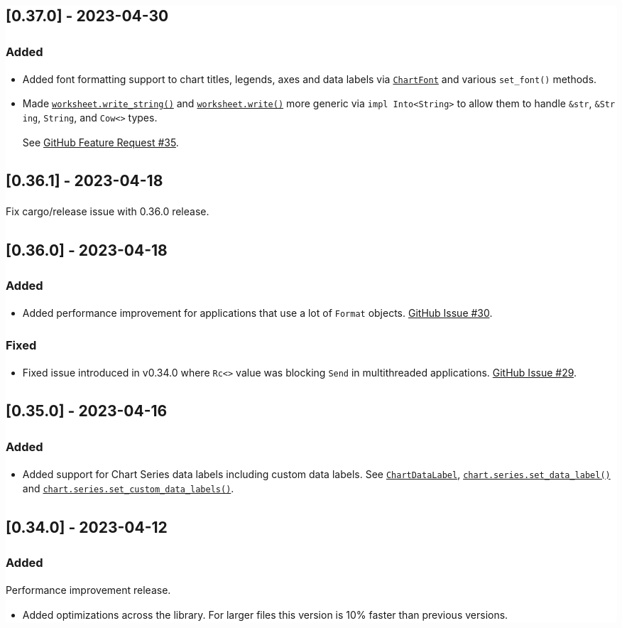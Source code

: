 [`chartaxis.set_hidden()`]: https://docs.rs/rust_xlsxwriter/latest/rust_xlsxwriter/struct.ChartAxis.html#method.set_hidden
[`chartaxis.set_label_interval()`]: https://docs.rs/rust_xlsxwriter/latest/rust_xlsxwriter/struct.ChartAxis.html#method.set_label_interval
[`chartaxis.set_label_position()`]: https://docs.rs/rust_xlsxwriter/latest/rust_xlsxwriter/struct.ChartAxis.html#method.set_label_position
[`chartaxis.set_log_base()`]: https://docs.rs/rust_xlsxwriter/latest/rust_xlsxwriter/struct.ChartAxis.html#method.set_log_base
[`chartaxis.set_major_gridlines()`]: https://docs.rs/rust_xlsxwriter/latest/rust_xlsxwriter/struct.ChartAxis.html#method.set_major_gridlines
[`chartaxis.set_major_gridlines_line()`]: https://docs.rs/rust_xlsxwriter/latest/rust_xlsxwriter/struct.ChartAxis.html#method.set_major_gridlines_line
[`chartaxis.set_major_tick_type()`]: https://docs.rs/rust_xlsxwriter/latest/rust_xlsxwriter/struct.ChartAxis.html#method.set_major_tick_type
[`chartaxis.set_major_unit()`]: https://docs.rs/rust_xlsxwriter/latest/rust_xlsxwriter/struct.ChartAxis.html#method.set_major_unit
[`chartaxis.set_max()`]: https://docs.rs/rust_xlsxwriter/latest/rust_xlsxwriter/struct.ChartAxis.html#method.set_max
[`chartaxis.set_min()`]: https://docs.rs/rust_xlsxwriter/latest/rust_xlsxwriter/struct.ChartAxis.html#method.set_min
[`chartaxis.set_minor_gridlines()`]: https://docs.rs/rust_xlsxwriter/latest/rust_xlsxwriter/struct.ChartAxis.html#method.set_minor_gridlines
[`chartaxis.set_minor_gridlines_line()`]: https://docs.rs/rust_xlsxwriter/latest/rust_xlsxwriter/struct.ChartAxis.html#method.set_minor_gridlines_line
[`chartaxis.set_minor_tick_type()`]: https://docs.rs/rust_xlsxwriter/latest/rust_xlsxwriter/struct.ChartAxis.html#method.set_minor_tick_type
[`chartaxis.set_minor_unit()`]: https://docs.rs/rust_xlsxwriter/latest/rust_xlsxwriter/struct.ChartAxis.html#method.set_minor_unit
[`chartaxis.set_position_between_ticks()`]: https://docs.rs/rust_xlsxwriter/latest/rust_xlsxwriter/struct.ChartAxis.html#method.set_position_between_ticks
[`chartaxis.set_reverse()`]: https://docs.rs/rust_xlsxwriter/latest/rust_xlsxwriter/struct.ChartAxis.html#method.set_reverse
[`chartaxis.set_tick_interval()`]: https://docs.rs/rust_xlsxwriter/latest/rust_xlsxwriter/struct.ChartAxis.html#method.set_tick_interval
[`chartseries.set_invert_if_negative()`]: https://docs.rs/rust_xlsxwriter/latest/rust_xlsxwriter/struct.ChartSeries.html#method.set_invert_if_negative
[`chartseries.set_invert_if_negative_color()`]: https://docs.rs/rust_xlsxwriter/latest/rust_xlsxwriter/struct.ChartSeries.html#method.set_invert_if_negative_color


## [0.37.0] - 2023-04-30

### Added

- Added font formatting support to chart titles, legends, axes and data labels
  via [`ChartFont`] and various `set_font()` methods.

- Made [`worksheet.write_string()`] and [`worksheet.write()`] more generic via
  `impl Into<String>` to allow them to handle `&str`, `&String`, `String`, and
  `Cow<>` types.

  See [GitHub Feature Request #35].

[`ChartFont`]: https://docs.rs/rust_xlsxwriter/latest/rust_xlsxwriter/struct.ChartFont.html
[`worksheet.write()`]: https://docs.rs/rust_xlsxwriter/latest/rust_xlsxwriter/struct.Worksheet.html#method.write_string
[`worksheet.write_string()`]: https://docs.rs/rust_xlsxwriter/latest/rust_xlsxwriter/struct.Worksheet.html#method.write_string
[GitHub Feature Request #35]: https://github.com/jmcnamara/rust_xlsxwriter/issues/35


## [0.36.1] - 2023-04-18

Fix cargo/release issue with 0.36.0 release.

## [0.36.0] - 2023-04-18

### Added

- Added performance improvement for applications that use a lot of `Format`
  objects. [GitHub Issue #30].


### Fixed

- Fixed issue introduced in v0.34.0 where `Rc<>` value was blocking `Send` in
  multithreaded applications. [GitHub Issue #29].

[GitHub Issue #29]: https://github.com/jmcnamara/rust_xlsxwriter/issues/29
[GitHub Issue #30]: https://github.com/jmcnamara/rust_xlsxwriter/issues/30


## [0.35.0] - 2023-04-16

### Added

- Added support for Chart Series data labels including custom data labels. See
  [`ChartDataLabel`], [`chart.series.set_data_label()`] and [`chart.series.set_custom_data_labels()`].

[`ChartDataLabel`]: https://docs.rs/rust_xlsxwriter/latest/rust_xlsxwriter/struct.ChartDataLabel.html
[`chart.series.set_data_label()`]: https://docs.rs/rust_xlsxwriter/latest/rust_xlsxwriter/struct.ChartSeries.html#method.set_data_label
[`chart.series.set_custom_data_labels()`]: https://docs.rs/rust_xlsxwriter/latest/rust_xlsxwriter/struct.ChartSeries.html#method.set_custom_data_labels


## [0.34.0] - 2023-04-12

### Added

Performance improvement release.

- Added optimizations across the library. For larger files this version is 10%
  faster than previous versions.


[`Table`]: https://docs.rs/rust_xlsxwriter/latest/rust_xlsxwriter/struct.Table.html
[`worksheet.add_table()`]: https://docs.rs/rust_xlsxwriter/latest/rust_xlsxwriter/struct.Worksheet.html#method.add_table
[`Url`]: https://docs.rs/rust_xlsxwriter/latest/rust_xlsxwriter/struct.Url.html
[`Color`]: https://docs.rs/rust_xlsxwriter/latest/rust_xlsxwriter/enum.Color.html
[`Formula`]: https://docs.rs/rust_xlsxwriter/latest/rust_xlsxwriter/struct.Formula.html
[Feature Request #16]: https://github.com/jmcnamara/rust_xlsxwriter/pull/16
[`worksheet.write_row()`]: https://docs.rs/rust_xlsxwriter/latest/rust_xlsxwriter/struct.Worksheet.html#method.write_row
[`worksheet.write_column()`]: https://docs.rs/rust_xlsxwriter/latest/rust_xlsxwriter/struct.Worksheet.html#method.write_column
[`worksheet.write_row_matrix()`]: https://docs.rs/rust_xlsxwriter/latest/rust_xlsxwriter/struct.Worksheet.html#method.write_row_matrix
[`worksheet.write_column_matrix()`]: https://docs.rs/rust_xlsxwriter/latest/rust_xlsxwriter/struct.Worksheet.html#method.write_column_matrix
[GitHub Issue #23]: https://github.com/jmcnamara/rust_xlsxwriter/issues/23
[Performance]: https://rustxlsxwriter.github.io/performance.html
[Pie Chart]: https://rustxlsxwriter.github.io/examples/pie_chart.html
[`ChartPoint`]: https://docs.rs/rust_xlsxwriter/latest/rust_xlsxwriter/struct.ChartPoint.html
[`ChartMarker`]: https://docs.rs/rust_xlsxwriter/latest/rust_xlsxwriter/struct.ChartMarker.html
[`chart.set_rotation()`]: https://docs.rs/rust_xlsxwriter/latest/rust_xlsxwriter/struct.Chart.html#method.set_rotation
[`chart.set_hole_size()`]: https://docs.rs/rust_xlsxwriter/latest/rust_xlsxwriter/struct.Chart.html#method.set_hole_size
[`IntoColor`]: https://docs.rs/rust_xlsxwriter/latest/rust_xlsxwriter/trait.IntoColor.html
[`ChartFormat`]: https://docs.rs/rust_xlsxwriter/latest/rust_xlsxwriter/struct.ChartFormat.html
[Chart Fill Pattern]: https://rustxlsxwriter.github.io/examples/chart_pattern.html
[insert_image_to_fit]: https://rustxlsxwriter.github.io/examples/insert_image_to_fit.html
[`chart.series.set_gap()`]: https://docs.rs/rust_xlsxwriter/latest/rust_xlsxwriter/struct.ChartSeries.html#method.set_gap
[`chart.series.set_overlap()`]: https://docs.rs/rust_xlsxwriter/latest/rust_xlsxwriter/struct.ChartSeries.html#method.set_overlap
[`worksheet.insert_image_fit_to_cell()`]: https://docs.rs/rust_xlsxwriter/latest/rust_xlsxwriter/struct.Worksheet.html#method.insert_image_fit_to_cell
[`ChartLegend`]: https://docs.rs/rust_xlsxwriter/latest/rust_xlsxwriter/struct.ChartLegend.html
[`Chart`]: https://docs.rs/rust_xlsxwriter/latest/rust_xlsxwriter/struct.Chart.html
[Chart Examples]: https://rustxlsxwriter.github.io/examples/simple_chart.html
[`IntoExcelData`]: https://docs.rs/rust_xlsxwriter/latest/rust_xlsxwriter/trait.IntoExcelData.html
[Writing Generic data]: https://rustxlsxwriter.github.io/examples/generic_write.html
[`worksheet.insert_chart()`]: https://docs.rs/rust_xlsxwriter/latest/rust_xlsxwriter/struct.Worksheet.html#method.insert_chart
[`FilterCondition`]: https://docs.rs/rust_xlsxwriter/latest/rust_xlsxwriter/struct.FilterCondition.html
[Working with Autofilters]: https://rustxlsxwriter.github.io/formulas/autofilters.html
[`worksheet.autofilter()`]: https://docs.rs/rust_xlsxwriter/latest/rust_xlsxwriter/struct.Worksheet.html#method.autofilter
[`worksheet.filter_column()`]: https://docs.rs/rust_xlsxwriter/latest/rust_xlsxwriter/struct.Worksheet.html#method.filter_column
[ObjectMovement]: https://docs.rs/rust_xlsxwriter/latest/rust_xlsxwriter/enum.ObjectMovement.html
[`worksheet.set_row_hidden()`]: https://docs.rs/rust_xlsxwriter/latest/rust_xlsxwriter/struct.Worksheet.html#method.set_row_hidden
[`worksheet.set_column_hidden()`]: https://docs.rs/rust_xlsxwriter/latest/rust_xlsxwriter/struct.Worksheet.html#method.set_column_hidden
[`worksheet.set_selection()`]: https://docs.rs/rust_xlsxwriter/latest/rust_xlsxwriter/struct.Worksheet.html#method.set_selection
[`worksheet.set_page_breaks()`]: https://docs.rs/rust_xlsxwriter/latest/rust_xlsxwriter/struct.Worksheet.html#method.set_page_breaks
[`worksheet.set_top_left_cell()`]: https://docs.rs/rust_xlsxwriter/latest/rust_xlsxwriter/struct.Worksheet.html#method.set_top_left_cell
[Worksheet protection]:  https://rustxlsxwriter.github.io/worksheet/protection.html
[`worksheet.protect()`]: https://docs.rs/rust_xlsxwriter/latest/rust_xlsxwriter/struct.Worksheet.html#method.protect
[`worksheet.protect_with_options()`]: https://docs.rs/rust_xlsxwriter/latest/rust_xlsxwriter/struct.Worksheet.html#method.protect_with_options
[`workbook.read_only_recommended()`]: https://docs.rs/rust_xlsxwriter/latest/rust_xlsxwriter/struct.Workbook.html#method.read_only_recommended
[`worksheet.protect_with_password()`]: https://docs.rs/rust_xlsxwriter/latest/rust_xlsxwriter/struct.Worksheet.html#method.protect_with_password
[`DocProperties`]: https://docs.rs/rust_xlsxwriter/latest/rust_xlsxwriter/struct.DocProperties.html
[`workbook::set_properties()`]: https://docs.rs/rust_xlsxwriter/latest/rust_xlsxwriter/struct.Workbook.html#method.set_properties
[`worksheet.write_date()`]: https://docs.rs/rust_xlsxwriter/latest/rust_xlsxwriter/struct.Worksheet.html#method.write_date
[`worksheet.write_time()`]: https://docs.rs/rust_xlsxwriter/latest/rust_xlsxwriter/struct.Worksheet.html#method.write_time
[`worksheet.write_datetime()`]: https://docs.rs/rust_xlsxwriter/latest/rust_xlsxwriter/struct.Worksheet.html#method.write_datetime
[Adding Autofilters]: https://rustxlsxwriter.github.io/examples/autofilter.html
[Using defined names]: https://rustxlsxwriter.github.io/examples/defined_names.html
[`worksheet.autofilter()`]: https://docs.rs/rust_xlsxwriter/latest/rust_xlsxwriter/struct.Worksheet.html#method.autofilter
[`workbook.define_name()`]: https://docs.rs/rust_xlsxwriter/latest/rust_xlsxwriter/struct.Workbook.html#method.define_name
[Rich strings example]: https://rustxlsxwriter.github.io/examples/rich_strings.html
[`worksheet.write_rich_string_with_format()`]: https://docs.rs/rust_xlsxwriter/latest/rust_xlsxwriter/struct.Worksheet.html#method.write_rich_string
[`worksheet.write_rich_string()`]: https://docs.rs/rust_xlsxwriter/latest/rust_xlsxwriter/struct.Worksheet.html#method.write_rich_string_only
[Headers and Footers]: https://rustxlsxwriter.github.io/examples/headers.html
[Adding a watermark]: https://rustxlsxwriter.github.io/examples/watermark.html
[`worksheet.set_footer_image()`]: https://docs.rs/rust_xlsxwriter/latest/rust_xlsxwriter/struct.Worksheet.html#method.set_footer_image
[`worksheet.set_header_image()`]: https://docs.rs/rust_xlsxwriter/latest/rust_xlsxwriter/struct.Worksheet.html#method.set_header_image
[`image.set_alt_text()`]: https://docs.rs/rust_xlsxwriter/latest/rust_xlsxwriter/struct.Image.html#method.set_alt_text
[`image.set_decorative()`]: https://docs.rs/rust_xlsxwriter/latest/rust_xlsxwriter/struct.Image.html#method.set_decorative
[`image.new_from_buffer()`]: https://docs.rs/rust_xlsxwriter/latest/rust_xlsxwriter/struct.Image.html#method.new_from_buffer
[Image]: https://docs.rs/rust_xlsxwriter/latest/rust_xlsxwriter/struct.Format.html
[PR #15]: https://github.com/jmcnamara/rust_xlsxwriter/pull/15
[images example]: https://rustxlsxwriter.github.io/examples/images.html
[`worksheet.insert_image()`]: https://docs.rs/rust_xlsxwriter/latest/rust_xlsxwriter/struct.Worksheet.html#method.insert_image
[`worksheet.insert_image_with_offset()`]: https://docs.rs/rust_xlsxwriter/latest/rust_xlsxwriter/struct.Worksheet.html#method.insert_image_with_offset
[hyperlinks example]: https://rustxlsxwriter.github.io/examples/hyperlinks.html
[`worksheet.write_url()`]: https://docs.rs/rust_xlsxwriter/latest/rust_xlsxwriter/struct.Worksheet.html#method.write_url
[`worksheet.write_url_with_text()`]: https://docs.rs/rust_xlsxwriter/latest/rust_xlsxwriter/struct.Worksheet.html#method.write_url_with_text
[`worksheet.write_url_with_format()`]: https://docs.rs/rust_xlsxwriter/latest/rust_xlsxwriter/struct.Worksheet.html#method.write_url_with_format
[`worksheet.write_url_with_options()`]: https://docs.rs/rust_xlsxwriter/latest/rust_xlsxwriter/struct.Worksheet.html#method.write_url_with_options
[`XlsxColor`]: https://docs.rs/rust_xlsxwriter/latest/rust_xlsxwriter/enum.XlsxColor.html
[Working with Colors]: https://rustxlsxwriter.github.io/colors/intro.html
[`worksheet.merge_range()`]: https://docs.rs/rust_xlsxwriter/latest/rust_xlsxwriter/struct.Worksheet.html#method.merge_range
[`worksheet.set_active()`]: https://docs.rs/rust_xlsxwriter/latest/rust_xlsxwriter/struct.Worksheet.html#method.set_active
[`worksheet.set_hidden()`]: https://docs.rs/rust_xlsxwriter/latest/rust_xlsxwriter/struct.Worksheet.html#method.set_hidden
[`worksheet.set_selected()`]: https://docs.rs/rust_xlsxwriter/latest/rust_xlsxwriter/struct.Worksheet.html#method.set_selected
[`worksheet.set_tab_color()`]: https://docs.rs/rust_xlsxwriter/latest/rust_xlsxwriter/struct.Worksheet.html#method.set_tab_color
[`worksheet.set_first_tab()`]: https://docs.rs/rust_xlsxwriter/latest/rust_xlsxwriter/struct.Worksheet.html#method.set_first_tab
[Working with worksheet tabs]: https://rustxlsxwriter.github.io/worksheet/tabs.html
[app_panes]: https://rustxlsxwriter.github.io/examples/panes.html
[app_autofit]: https://rustxlsxwriter.github.io/examples/autofit.html
[`worksheet.autofit()`]: https://docs.rs/rust_xlsxwriter/latest/rust_xlsxwriter/struct.Worksheet.html#method.autofit
[`worksheet.set_freeze_panes()`]: https://docs.rs/rust_xlsxwriter/latest/rust_xlsxwriter/struct.Worksheet.html#method.set_freeze_panes
[`Workbook::new()`]: https://docs.rs/rust_xlsxwriter/latest/rust_xlsxwriter/struct.Workbook.html#method.new
[`Worksheet::new()`]: https://docs.rs/rust_xlsxwriter/latest/rust_xlsxwriter/struct.Worksheet.html#method.new
[`workbook.save()`]: https://docs.rs/rust_xlsxwriter/latest/rust_xlsxwriter/struct.Workbook.html#method.save
[Creating Worksheets]: https://rustxlsxwriter.github.io/worksheet/create.html
[`workbook.save_to_path()`]: https://docs.rs/rust_xlsxwriter/latest/rust_xlsxwriter/struct.Workbook.html#method.save_to_path
[`workbook.save_to_buffer()`]: https://docs.rs/rust_xlsxwriter/latest/rust_xlsxwriter/struct.Workbook.html#method.save_to_buffer
[`workbook.worksheets_mut()`]: https://docs.rs/rust_xlsxwriter/latest/rust_xlsxwriter/struct.Workbook.html#method.worksheets_mut
[`workbook.push_worksheet()`]: https://docs.rs/rust_xlsxwriter/latest/rust_xlsxwriter/struct.Workbook.html#method.push_worksheet
[`workbook.worksheet_from_name()`]: https://docs.rs/rust_xlsxwriter/latest/rust_xlsxwriter/struct.Workbook.html#method.worksheet_from_name
[`workbook.worksheet_from_index()`]: https://docs.rs/rust_xlsxwriter/latest/rust_xlsxwriter/struct.Workbook.html#method.worksheet_from_index
[`worksheet.set_portrait()`]: https://docs.rs/rust_xlsxwriter/latest/rust_xlsxwriter/struct.Worksheet.html#method.set_portrait
[`worksheet.set_landscape()`]: https://docs.rs/rust_xlsxwriter/latest/rust_xlsxwriter/struct.Worksheet.html#method.set_landscape
[`worksheet.set_print_scale()`]: https://docs.rs/rust_xlsxwriter/latest/rust_xlsxwriter/struct.Worksheet.html#method.set_print_scale
[`worksheet.set_print_fit_to_pages()`]: https://docs.rs/rust_xlsxwriter/latest/rust_xlsxwriter/struct.Worksheet.html#method.set_print_fit_to_pages
[`worksheet.set_print_first_page_number()`]: https://docs.rs/rust_xlsxwriter/latest/rust_xlsxwriter/struct.Worksheet.html#method.set_print_first_page_number
[`worksheet.set_margins()`]: https://docs.rs/rust_xlsxwriter/latest/rust_xlsxwriter/struct.Worksheet.html#method.set_margins
[`worksheet.set_print_center_horizontally()`]: https://docs.rs/rust_xlsxwriter/latest/rust_xlsxwriter/struct.Worksheet.html#method.set_print_center_horizontally
[`worksheet.set_print_center_vertically()`]: https://docs.rs/rust_xlsxwriter/latest/rust_xlsxwriter/struct.Worksheet.html#method.set_print_center_vertically
[`worksheet.set_header()`]: https://docs.rs/rust_xlsxwriter/latest/rust_xlsxwriter/struct.Worksheet.html#method.set_header
[`worksheet.set_footer()`]: https://docs.rs/rust_xlsxwriter/latest/rust_xlsxwriter/struct.Worksheet.html#method.set_footer
[`worksheet.set_header_footer_scale_with_doc()`]: https://docs.rs/rust_xlsxwriter/latest/rust_xlsxwriter/struct.Worksheet.html#method.set_header_footer_scale_with_doc
[`worksheet.set_header_footer_align_with_page()`]: https://docs.rs/rust_xlsxwriter/latest/rust_xlsxwriter/struct.Worksheet.html#method.set_header_footer_align_with_page
[`worksheet.set_print_area()`]: https://docs.rs/rust_xlsxwriter/latest/rust_xlsxwriter/struct.Worksheet.html#method.set_print_area
[`worksheet.set_repeat_rows()`]: https://docs.rs/rust_xlsxwriter/latest/rust_xlsxwriter/struct.Worksheet.html#method.set_repeat_rows
[`worksheet.set_repeat_columns()`]: https://docs.rs/rust_xlsxwriter/latest/rust_xlsxwriter/struct.Worksheet.html#method.set_repeat_columns
[`worksheet.set_print_gridlines()`]: https://docs.rs/rust_xlsxwriter/latest/rust_xlsxwriter/struct.Worksheet.html#method.set_print_gridlines
[`worksheet.set_print_black_and_white()`]: https://docs.rs/rust_xlsxwriter/latest/rust_xlsxwriter/struct.Worksheet.html#method.set_print_black_and_white
[`worksheet.set_print_draft()`]: https://docs.rs/rust_xlsxwriter/latest/rust_xlsxwriter/struct.Worksheet.html#method.set_print_draft
[`worksheet.set_print_headings()`]: https://docs.rs/rust_xlsxwriter/latest/rust_xlsxwriter/struct.Worksheet.html#method.set_print_headings
[`worksheet.set_page_order()`]: https://docs.rs/rust_xlsxwriter/latest/rust_xlsxwriter/struct.Worksheet.html#method.set_page_order
[GitHub Issue #6]: https://github.com/jmcnamara/rust_xlsxwriter/issues/6
[`worksheet.set_header()`]: https://docs.rs/rust_xlsxwriter/latest/rust_xlsxwriter/struct.Worksheet.html#method.set_header
[`worksheet.set_footer()`]: https://docs.rs/rust_xlsxwriter/latest/rust_xlsxwriter/struct.Worksheet.html#method.set_footer
[`worksheet.set_margins()`]: https://docs.rs/rust_xlsxwriter/latest/rust_xlsxwriter/struct.Worksheet.html#method.set_margins
[Adding Headers and Footers]: https://rustxlsxwriter.github.io/worksheet/headers.html
[`worksheet.set_zoom()`]: https://docs.rs/rust_xlsxwriter/latest/rust_xlsxwriter/struct.Worksheet.html#method.set_zoom
[`worksheet.set_paper_size()`]: https://docs.rs/rust_xlsxwriter/latest/rust_xlsxwriter/struct.Worksheet.html#method.set_paper_size
[`worksheet.set_page_order()`]: https://docs.rs/rust_xlsxwriter/latest/rust_xlsxwriter/struct.Worksheet.html#method.set_page_order
[`worksheet.set_landscape()`]: https://docs.rs/rust_xlsxwriter/latest/rust_xlsxwriter/struct.Worksheet.html#method.set_landscape
[`worksheet.set_view_page_layout()`]: https://docs.rs/rust_xlsxwriter/latest/rust_xlsxwriter/struct.Worksheet.html#method.set_view_page_layout
[`worksheet.set_view_page_break_preview()`]: https://docs.rs/rust_xlsxwriter/latest/rust_xlsxwriter/struct.Worksheet.html#method.set_view_page_break_preview
[`worksheet.write_array()`]: https://docs.rs/rust_xlsxwriter/latest/rust_xlsxwriter/struct.Worksheet.html#method.write_array_formula
[`worksheet.write_dynamic_array_formula_with_format()`]: https://docs.rs/rust_xlsxwriter/latest/rust_xlsxwriter/struct.Worksheet.html#method.write_dynamic_array_formula
[Dynamic Array support]: https://rustxlsxwriter.github.io/formulas/dynamic_arrays.html
[`worksheet.write_boolean_with_format()`]: https://docs.rs/rust_xlsxwriter/latest/rust_xlsxwriter/struct.Worksheet.html#method.write_boolean